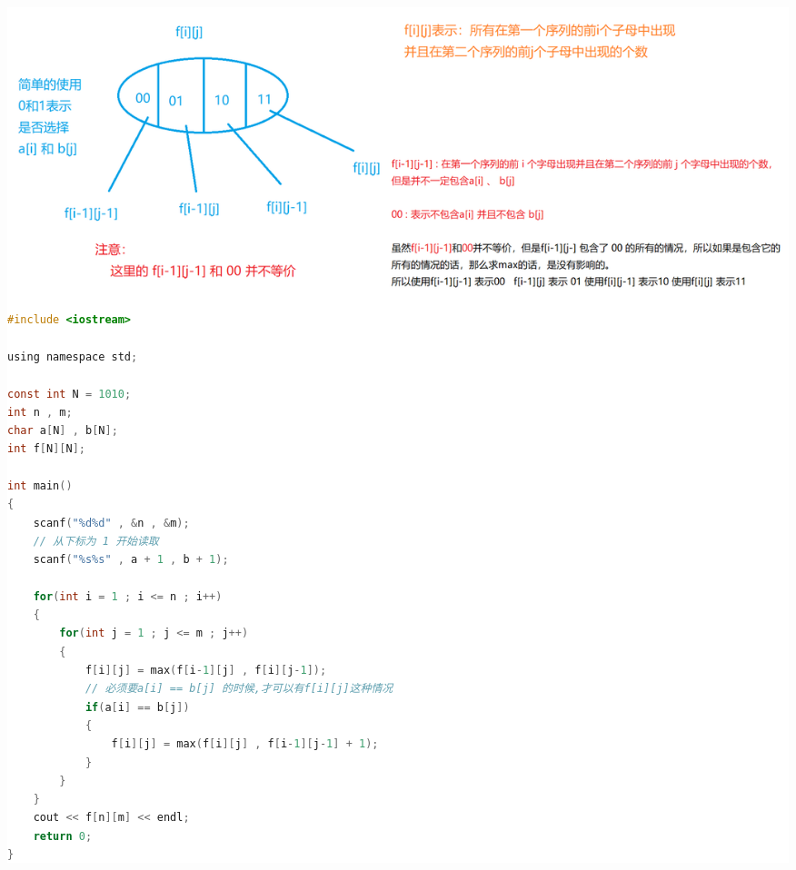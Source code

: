 

![1602415688046](img/1602415688046.png)



```c
#include <iostream>

using namespace std;

const int N = 1010;
int n , m;
char a[N] , b[N];
int f[N][N];

int main()
{
    scanf("%d%d" , &n , &m);
    // 从下标为 1 开始读取
    scanf("%s%s" , a + 1 , b + 1);
    
    for(int i = 1 ; i <= n ; i++)
    {
        for(int j = 1 ; j <= m ; j++)
        {
            f[i][j] = max(f[i-1][j] , f[i][j-1]);
            // 必须要a[i] == b[j] 的时候,才可以有f[i][j]这种情况
            if(a[i] == b[j])
            {
                f[i][j] = max(f[i][j] , f[i-1][j-1] + 1);
            }
        }
    }
    cout << f[n][m] << endl;
    return 0;
}
```
